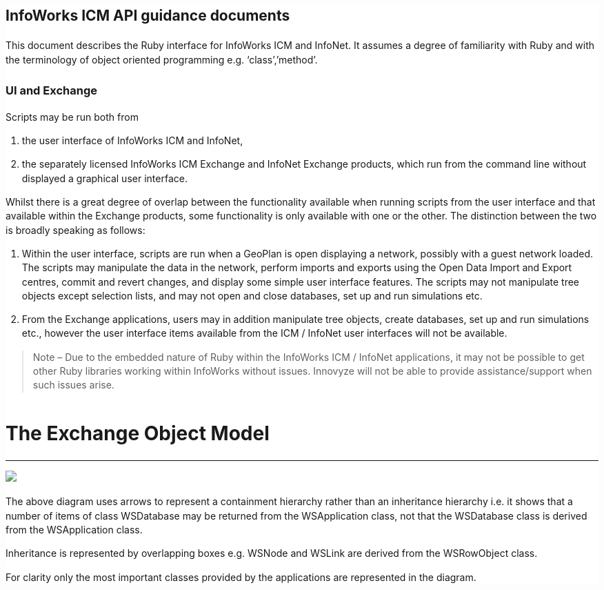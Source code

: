 InfoWorks ICM API guidance documents
------------

This document describes the Ruby interface for InfoWorks ICM and
InfoNet. It assumes a degree of familiarity with Ruby and with the
terminology of object oriented programming e.g. ‘class’,’method’.

###  UI and Exchange

Scripts may be run both from

1.  the user interface of InfoWorks ICM and InfoNet,

2.  the separately licensed InfoWorks ICM Exchange and InfoNet Exchange
    products, which run from the command line without displayed a
    graphical user interface.

Whilst there is a great degree of overlap between the functionality
available when running scripts from the user interface and that
available within the Exchange products, some functionality is only
available with one or the other. The distinction between the two is
broadly speaking as follows:

1.  Within the user interface, scripts are run when a GeoPlan is open
    displaying a network, possibly with a guest network loaded. The
    scripts may manipulate the data in the network, perform imports and
    exports using the Open Data Import and Export centres, commit and
    revert changes, and display some simple user interface features. The
    scripts may not manipulate tree objects except selection lists, and
    may not open and close databases, set up and run simulations etc.

2.  From the Exchange applications, users may in addition manipulate
    tree objects, create databases, set up and run simulations etc.,
    however the user interface items available from the ICM / InfoNet
    user interfaces will not be available.

> Note – Due to the embedded nature of Ruby within the InfoWorks ICM / InfoNet applications, it may not be possible to get other Ruby libraries working within InfoWorks without issues. Innovyze will not be able to provide assistance/support when such issues arise.

# The Exchange Object Model
-------------------------

<img src="./media/ModelObjectDiagram.png" />

The above diagram uses arrows to represent a containment hierarchy
rather than an inheritance hierarchy i.e. it shows that a number of
items of class WSDatabase may be returned from the WSApplication class,
not that the WSDatabase class is derived from the WSApplication class.

Inheritance is represented by overlapping boxes e.g. WSNode and WSLink
are derived from the WSRowObject class.

For clarity only the most important classes provided by the applications
are represented in the diagram.
